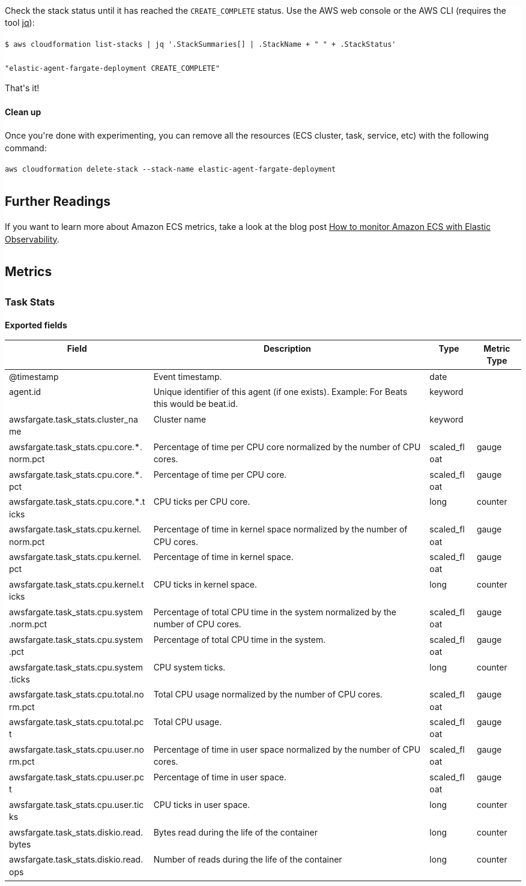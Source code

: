 Check the stack status until it has reached the `CREATE_COMPLETE` status. Use the AWS web console or the AWS CLI (requires the tool [jq](https://stedolan.github.io/jq/)):

```shell
$ aws cloudformation list-stacks | jq '.StackSummaries[] | .StackName + " " + .StackStatus'

"elastic-agent-fargate-deployment CREATE_COMPLETE"
```

That's it!

#### Clean up

Once you're done with experimenting, you can remove all the resources (ECS cluster, task, service, etc) with the following command:

```shell
aws cloudformation delete-stack --stack-name elastic-agent-fargate-deployment
```

## Further Readings

If you want to learn more about Amazon ECS metrics, take a look at the blog post [How to monitor Amazon ECS with Elastic Observability](https://www.elastic.co/blog/how-to-monitor-amazon-ecs-with-elastic-observability).

## Metrics

### Task Stats

**Exported fields**

| Field | Description | Type | Metric Type |
|---|---|---|---|
| @timestamp | Event timestamp. | date |  |
| agent.id | Unique identifier of this agent (if one exists). Example: For Beats this would be beat.id. | keyword |  |
| awsfargate.task_stats.cluster_name | Cluster name | keyword |  |
| awsfargate.task_stats.cpu.core.\*.norm.pct | Percentage of time per CPU core normalized by the number of CPU cores. | scaled_float | gauge |
| awsfargate.task_stats.cpu.core.\*.pct | Percentage of time per CPU core. | scaled_float | gauge |
| awsfargate.task_stats.cpu.core.\*.ticks | CPU ticks per CPU core. | long | counter |
| awsfargate.task_stats.cpu.kernel.norm.pct | Percentage of time in kernel space normalized by the number of CPU cores. | scaled_float | gauge |
| awsfargate.task_stats.cpu.kernel.pct | Percentage of time in kernel space. | scaled_float | gauge |
| awsfargate.task_stats.cpu.kernel.ticks | CPU ticks in kernel space. | long | counter |
| awsfargate.task_stats.cpu.system.norm.pct | Percentage of total CPU time in the system normalized by the number of CPU cores. | scaled_float | gauge |
| awsfargate.task_stats.cpu.system.pct | Percentage of total CPU time in the system. | scaled_float | gauge |
| awsfargate.task_stats.cpu.system.ticks | CPU system ticks. | long | counter |
| awsfargate.task_stats.cpu.total.norm.pct | Total CPU usage normalized by the number of CPU cores. | scaled_float | gauge |
| awsfargate.task_stats.cpu.total.pct | Total CPU usage. | scaled_float | gauge |
| awsfargate.task_stats.cpu.user.norm.pct | Percentage of time in user space normalized by the number of CPU cores. | scaled_float | gauge |
| awsfargate.task_stats.cpu.user.pct | Percentage of time in user space. | scaled_float | gauge |
| awsfargate.task_stats.cpu.user.ticks | CPU ticks in user space. | long | counter |
| awsfargate.task_stats.diskio.read.bytes | Bytes read during the life of the container | long | counter |
| awsfargate.task_stats.diskio.read.ops | Number of reads during the life of the container | long | counter |